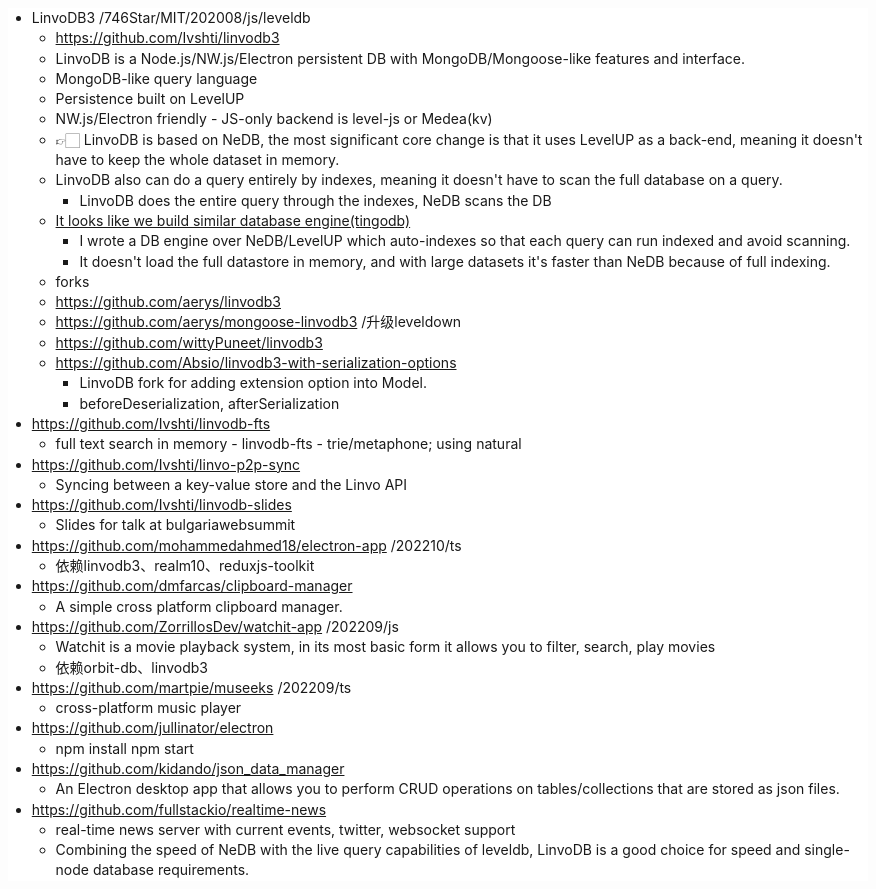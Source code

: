 - LinvoDB3 /746Star/MIT/202008/js/leveldb
  - https://github.com/Ivshti/linvodb3
  - LinvoDB is a Node.js/NW.js/Electron persistent DB with MongoDB/Mongoose-like features and interface.
  - MongoDB-like query language
  - Persistence built on LevelUP
  - NW.js/Electron friendly - JS-only backend is level-js or Medea(kv)
  - 👉🏻 LinvoDB is based on NeDB, the most significant core change is that it uses LevelUP as a back-end, meaning it doesn't have to keep the whole dataset in memory. 
  - LinvoDB also can do a query entirely by indexes, meaning it doesn't have to scan the full database on a query.
    - LinvoDB does the entire query through the indexes, NeDB scans the DB
  - [It looks like we build similar database engine(tingodb)](https://github.com/louischatriot/nedb/issues/34)
    - I wrote a DB engine over NeDB/LevelUP which auto-indexes so that each query can run indexed and avoid scanning.
    - It doesn't load the full datastore in memory, and with large datasets it's faster than NeDB because of full indexing.
  - forks
  - https://github.com/aerys/linvodb3
  - https://github.com/aerys/mongoose-linvodb3 /升级leveldown
  - https://github.com/wittyPuneet/linvodb3
  - https://github.com/Absio/linvodb3-with-serialization-options
    - LinvoDB fork for adding extension option into Model.
    - beforeDeserialization, afterSerialization
- https://github.com/Ivshti/linvodb-fts
  - full text search in memory - linvodb-fts - trie/metaphone; using natural
- https://github.com/Ivshti/linvo-p2p-sync
  - Syncing between a key-value store and the Linvo API
- https://github.com/Ivshti/linvodb-slides
  - Slides for talk at bulgariawebsummit
- https://github.com/mohammedahmed18/electron-app /202210/ts
  - 依赖linvodb3、realm10、reduxjs-toolkit
- https://github.com/dmfarcas/clipboard-manager
  - A simple cross platform clipboard manager.
- https://github.com/ZorrillosDev/watchit-app /202209/js
  - Watchit is a movie playback system, in its most basic form it allows you to filter, search, play movies
  - 依赖orbit-db、linvodb3
- https://github.com/martpie/museeks /202209/ts
  - cross-platform music player
- https://github.com/jullinator/electron
  - npm install npm start
- https://github.com/kidando/json_data_manager
  - An Electron desktop app that allows you to perform CRUD operations on tables/collections that are stored as json files. 
- https://github.com/fullstackio/realtime-news
  - real-time news server with current events, twitter, websocket support
  - Combining the speed of NeDB with the live query capabilities of leveldb, LinvoDB is a good choice for speed and single-node database requirements.
